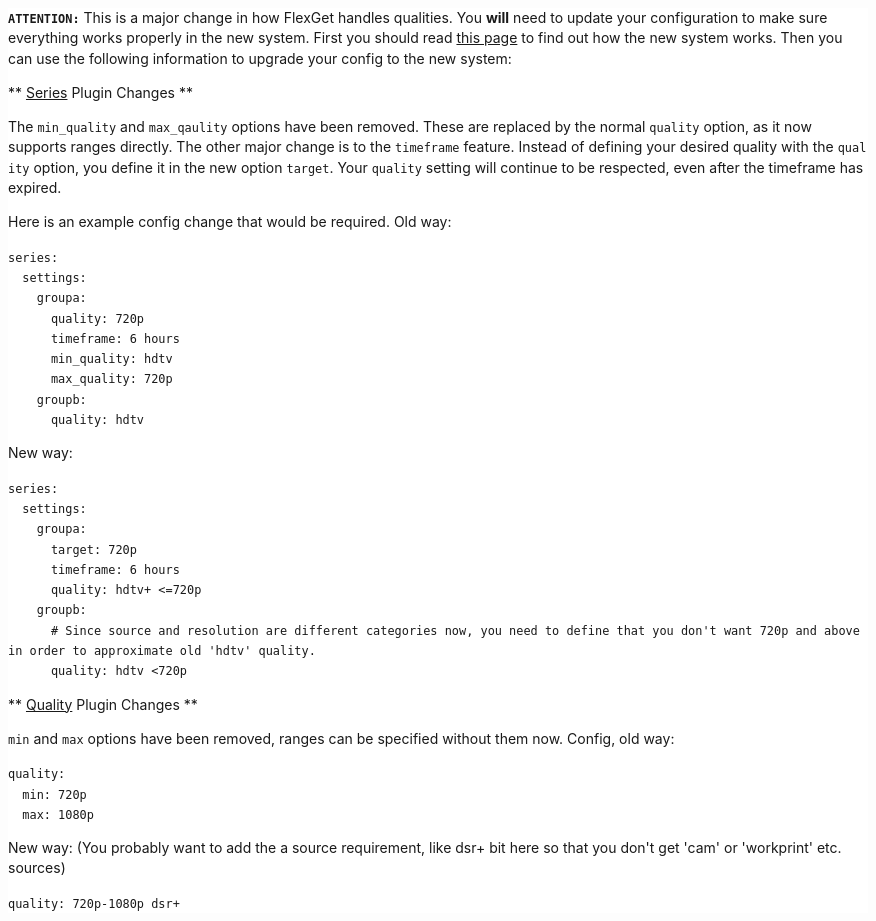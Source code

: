 **`ATTENTION:`** This is a major change in how FlexGet handles qualities. You **will** need to update your configuration to make sure everything works properly in the new system. First you should read [this page](/Qualities) to find out how the new system works. Then you can use the following information to upgrade your config to the new system:

** [Series](/Plugins/series) Plugin Changes **

The `min_quality` and `max_qaulity` options have been removed. These are replaced by the normal `quality` option, as it now supports ranges directly. The other major change is to the `timeframe` feature. Instead of defining your desired quality with the `quality` option, you define it in the new option `target`. Your `quality` setting will continue to be respected, even after the timeframe has expired.

Here is an example config change that would be required.
Old way:
```
series:
  settings:
    groupa:
      quality: 720p
      timeframe: 6 hours
      min_quality: hdtv
      max_quality: 720p
    groupb:
      quality: hdtv
```
New way:
```
series:
  settings:
    groupa:
      target: 720p
      timeframe: 6 hours
      quality: hdtv+ <=720p
    groupb:
      # Since source and resolution are different categories now, you need to define that you don't want 720p and above in order to approximate old 'hdtv' quality.
      quality: hdtv <720p 
```

** [Quality](/Plugins/quality) Plugin Changes **

`min` and `max` options have been removed, ranges can be specified without them now.
Config, old way:
```
quality:
  min: 720p
  max: 1080p
```
New way: (You probably want to add the a source requirement, like dsr+ bit here so that you don't get 'cam' or 'workprint' etc. sources)
```
quality: 720p-1080p dsr+
```
